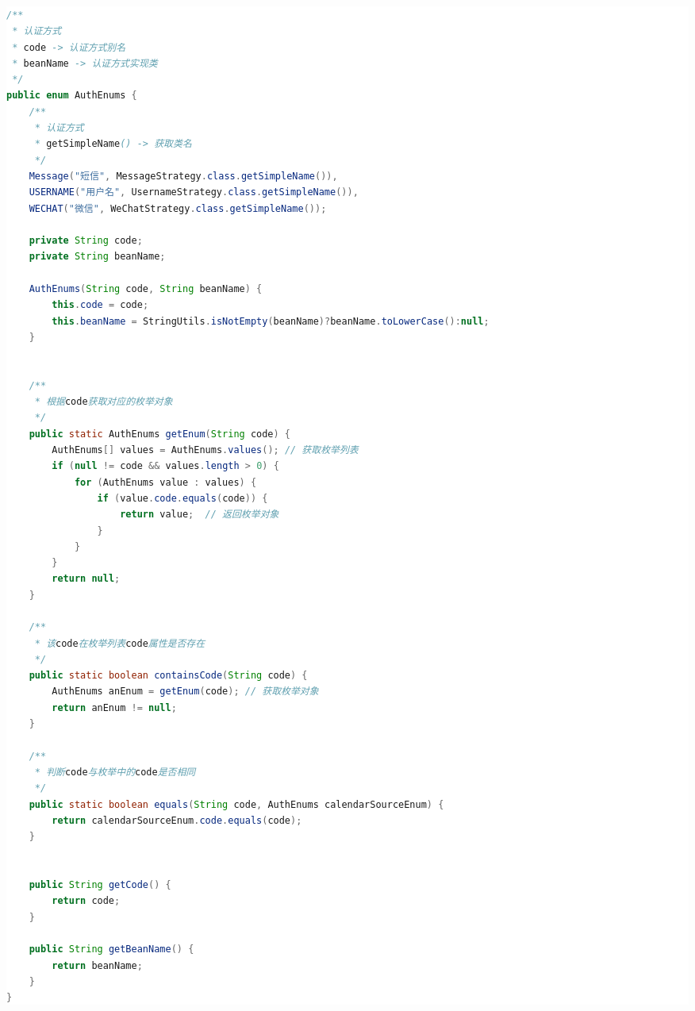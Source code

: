 
```java
/**
 * 认证方式
 * code -> 认证方式别名
 * beanName -> 认证方式实现类
 */
public enum AuthEnums {
    /**
     * 认证方式
     * getSimpleName() -> 获取类名
     */
    Message("短信", MessageStrategy.class.getSimpleName()),
    USERNAME("用户名", UsernameStrategy.class.getSimpleName()),
    WECHAT("微信", WeChatStrategy.class.getSimpleName());

    private String code;
    private String beanName;

    AuthEnums(String code, String beanName) {
        this.code = code;
        this.beanName = StringUtils.isNotEmpty(beanName)?beanName.toLowerCase():null;
    }


    /**
     * 根据code获取对应的枚举对象
     */
    public static AuthEnums getEnum(String code) {
        AuthEnums[] values = AuthEnums.values(); // 获取枚举列表
        if (null != code && values.length > 0) {
            for (AuthEnums value : values) {
                if (value.code.equals(code)) {
                    return value;  // 返回枚举对象
                }
            }
        }
        return null;
    }

    /**
     * 该code在枚举列表code属性是否存在
     */
    public static boolean containsCode(String code) {
        AuthEnums anEnum = getEnum(code); // 获取枚举对象
        return anEnum != null;
    }

    /**
     * 判断code与枚举中的code是否相同
     */
    public static boolean equals(String code, AuthEnums calendarSourceEnum) {
        return calendarSourceEnum.code.equals(code);
    }


    public String getCode() {
        return code;
    }

    public String getBeanName() {
        return beanName;
    }
}
```